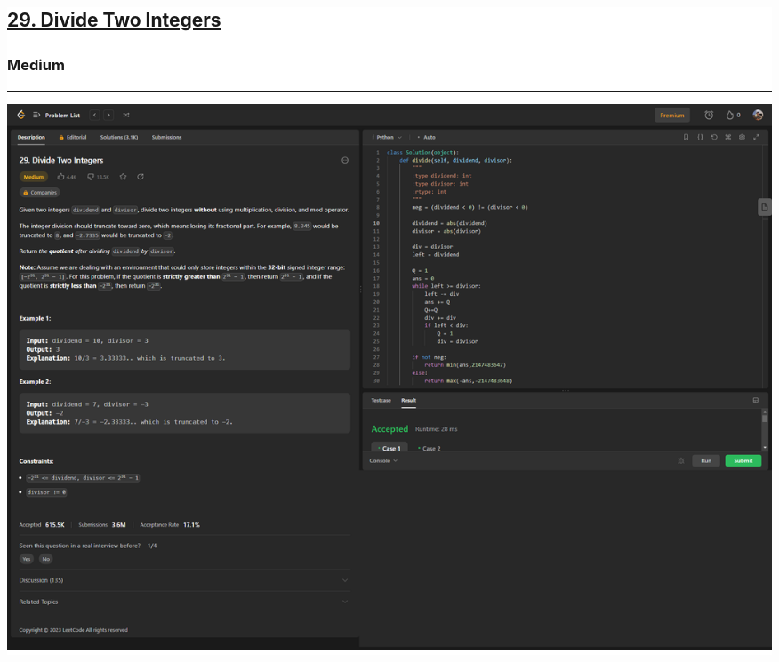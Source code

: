 <h2><a href="https://leetcode.com/problems/divide-two-integers/">29. Divide Two Integers</a></h2>
<h3>Medium</h3>
<hr>
<div>
<img alt="" src="./screencapture-leetcode-problems-divide-two-integers-2023-06-19-10_38_59.png" style="width: 100%; height: 100%;">
</div>
